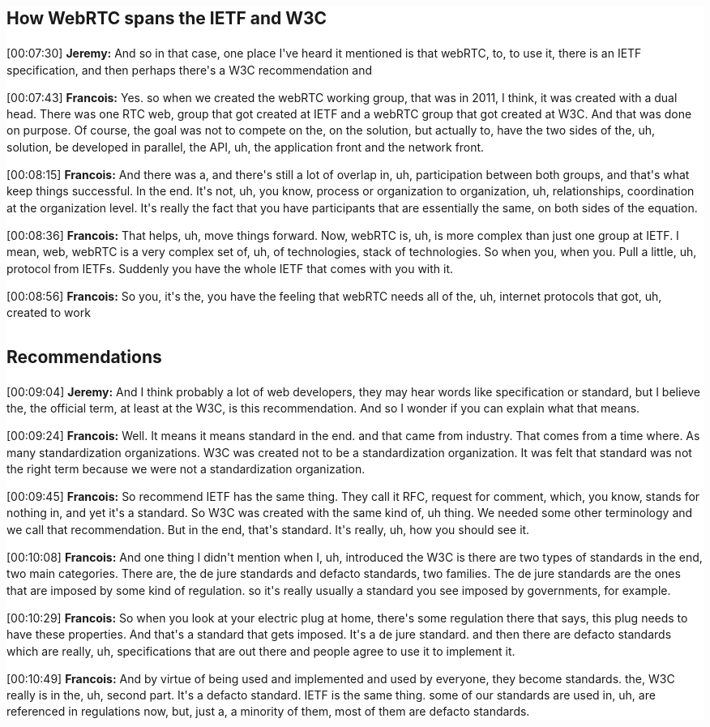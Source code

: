 ## How WebRTC spans the IETF and W3C

[00:07:30] **Jeremy:** And so in that case, one place I've heard it mentioned is that webRTC, to, to use it, there is an IETF specification, and then perhaps there's a W3C recommendation and

[00:07:43] **Francois:** Yes. so when we created the webRTC working group, that was in 2011, I think, it was created with a dual head. There was one RTC web, group that got created at IETF and a webRTC group that got created at W3C. And that was done on purpose. Of course, the goal was not to compete on the, on the solution, but actually to, have the two sides of the, uh, solution, be developed in parallel, the API, uh, the application front and the network front.

[00:08:15] **Francois:** And there was a, and there's still a lot of overlap in, uh, participation between both groups, and that's what keep things successful. In the end. It's not, uh, you know, process or organization to organization, uh, relationships, coordination at the organization level. It's really the fact that you have participants that are essentially the same, on both sides of the equation.

[00:08:36] **Francois:** That helps, uh, move things forward. Now, webRTC is, uh, is more complex than just one group at IETF. I mean, web, webRTC is a very complex set of, uh, of technologies, stack of technologies. So when you, when you. Pull a little, uh, protocol from IETFs. Suddenly you have the whole IETF that comes with you with it.

[00:08:56] **Francois:** So you, it's the, you have the feeling that webRTC needs all of the, uh, internet protocols that got, uh, created to work


## Recommendations

[00:09:04] **Jeremy:** And I think probably a lot of web developers, they may hear words like specification or standard, but I believe the, the official term, at least at the W3C, is this recommendation. And so I wonder if you can explain what that means.

[00:09:24] **Francois:** Well. It means it means standard in the end. and that came from industry. That comes from a time where. As many standardization organizations. W3C was created not to be a standardization organization. It was felt that standard was not the right term because we were not a standardization organization.

[00:09:45] **Francois:** So recommend IETF has the same thing. They call it RFC, request for comment, which, you know, stands for nothing in, and yet it's a standard. So W3C was created with the same kind of, uh thing. We needed some other terminology and we call that recommendation. But in the end, that's standard. It's really, uh, how you should see it.

[00:10:08] **Francois:** And one thing I didn't mention when I, uh, introduced the W3C is there are two types of standards in the end, two main categories. There are, the de jure standards and defacto standards, two families. The de jure standards are the ones that are imposed by some kind of regulation. so it's really usually a standard you see imposed by governments, for example.

[00:10:29] **Francois:** So when you look at your electric plug at home, there's some regulation there that says, this plug needs to have these properties. And that's a standard that gets imposed. It's a de jure standard. and then there are defacto standards which are really, uh, specifications that are out there and people agree to use it to implement it.

[00:10:49] **Francois:** And by virtue of being used and implemented and used by everyone, they become standards. the, W3C really is in the, uh, second part. It's a defacto standard. IETF is the same thing. some of our standards are used in, uh, are referenced in regulations now, but, just a, a minority of them, most of them are defacto standards.
